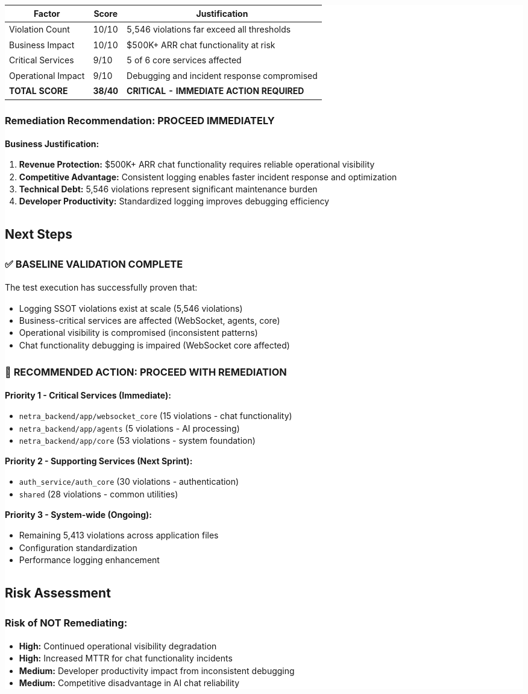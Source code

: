 | Factor | Score | Justification |
|--------|-------|---------------|
| Violation Count | 10/10 | 5,546 violations far exceed all thresholds |
| Business Impact | 10/10 | $500K+ ARR chat functionality at risk |
| Critical Services | 9/10 | 5 of 6 core services affected |
| Operational Impact | 9/10 | Debugging and incident response compromised |
| **TOTAL SCORE** | **38/40** | **CRITICAL - IMMEDIATE ACTION REQUIRED** |

### Remediation Recommendation: **PROCEED IMMEDIATELY**

**Business Justification:**
1. **Revenue Protection:** $500K+ ARR chat functionality requires reliable operational visibility
2. **Competitive Advantage:** Consistent logging enables faster incident response and optimization
3. **Technical Debt:** 5,546 violations represent significant maintenance burden
4. **Developer Productivity:** Standardized logging improves debugging efficiency

## Next Steps

### ✅ **BASELINE VALIDATION COMPLETE**
The test execution has successfully proven that:
- Logging SSOT violations exist at scale (5,546 violations)
- Business-critical services are affected (WebSocket, agents, core)
- Operational visibility is compromised (inconsistent patterns)
- Chat functionality debugging is impaired (WebSocket core affected)

### 🚀 **RECOMMENDED ACTION: PROCEED WITH REMEDIATION**

**Priority 1 - Critical Services (Immediate):**
- `netra_backend/app/websocket_core` (15 violations - chat functionality)
- `netra_backend/app/agents` (5 violations - AI processing)
- `netra_backend/app/core` (53 violations - system foundation)

**Priority 2 - Supporting Services (Next Sprint):**
- `auth_service/auth_core` (30 violations - authentication)
- `shared` (28 violations - common utilities)

**Priority 3 - System-wide (Ongoing):**
- Remaining 5,413 violations across application files
- Configuration standardization
- Performance logging enhancement

## Risk Assessment

### Risk of **NOT** Remediating:
- **High:** Continued operational visibility degradation
- **High:** Increased MTTR for chat functionality incidents
- **Medium:** Developer productivity impact from inconsistent debugging
- **Medium:** Competitive disadvantage in AI chat reliability

